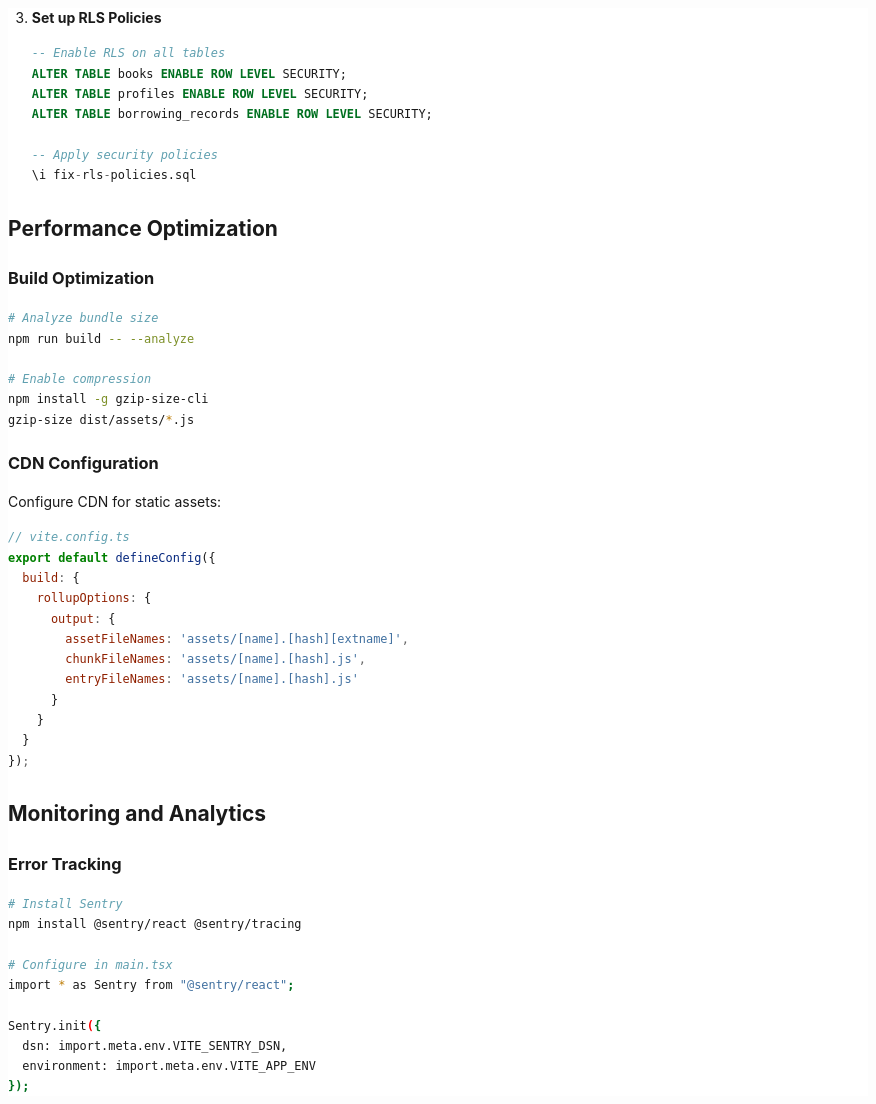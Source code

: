 3. **Set up RLS Policies**
   ```sql
   -- Enable RLS on all tables
   ALTER TABLE books ENABLE ROW LEVEL SECURITY;
   ALTER TABLE profiles ENABLE ROW LEVEL SECURITY;
   ALTER TABLE borrowing_records ENABLE ROW LEVEL SECURITY;

   -- Apply security policies
   \i fix-rls-policies.sql
   ```

## Performance Optimization

### Build Optimization

```bash
# Analyze bundle size
npm run build -- --analyze

# Enable compression
npm install -g gzip-size-cli
gzip-size dist/assets/*.js
```

### CDN Configuration

Configure CDN for static assets:

```javascript
// vite.config.ts
export default defineConfig({
  build: {
    rollupOptions: {
      output: {
        assetFileNames: 'assets/[name].[hash][extname]',
        chunkFileNames: 'assets/[name].[hash].js',
        entryFileNames: 'assets/[name].[hash].js'
      }
    }
  }
});
```

## Monitoring and Analytics

### Error Tracking

```bash
# Install Sentry
npm install @sentry/react @sentry/tracing

# Configure in main.tsx
import * as Sentry from "@sentry/react";

Sentry.init({
  dsn: import.meta.env.VITE_SENTRY_DSN,
  environment: import.meta.env.VITE_APP_ENV
});
```
